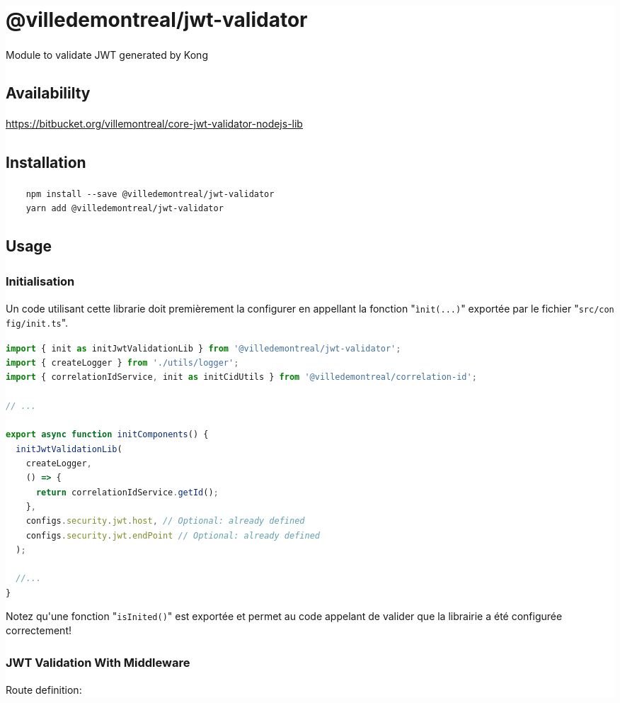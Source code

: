 # @villedemontreal/jwt-validator

Module to validate JWT generated by Kong

## Availabililty

https://bitbucket.org/villemontreal/core-jwt-validator-nodejs-lib

## Installation

```shell
    npm install --save @villedemontreal/jwt-validator
    yarn add @villedemontreal/jwt-validator
```

## Usage

### Initialisation

Un code utilisant cette librarie doit premièrement la configurer en appellant la fonction
"`ìnit(...)`" exportée par le fichier "`src/config/init.ts`".

```typescript
import { init as initJwtValidationLib } from '@villedemontreal/jwt-validator';
import { createLogger } from './utils/logger';
import { correlationIdService, init as initCidUtils } from '@villedemontreal/correlation-id';

// ...

export async function initComponents() {
  initJwtValidationLib(
    createLogger,
    () => {
      return correlationIdService.getId();
    },
    configs.security.jwt.host, // Optional: already defined
    configs.security.jwt.endPoint // Optional: already defined
  );

  //...
}
```

Notez qu'une fonction "`isInited()`" est exportée et permet au code appelant de valider que la librairie a été
configurée correctement!

### JWT Validation With Middleware

Route definition:
